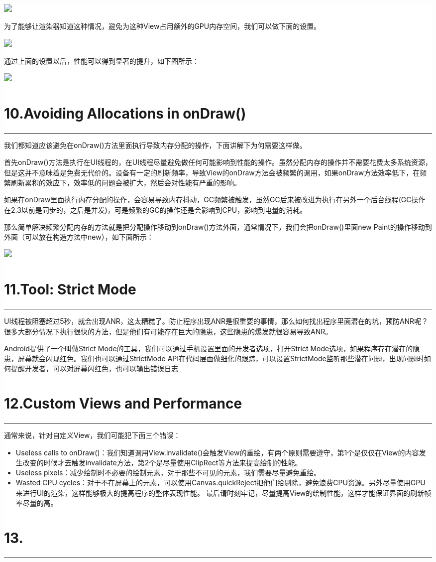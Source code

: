 ![](http://hukai.me/images/android_perf_2_trans_overlap.png)

为了能够让渲染器知道这种情况，避免为这种View占用额外的GPU内存空间，我们可以做下面的设置。

![](http://hukai.me/images/android_perf_2_trans_override_lap.png)

通过上面的设置以后，性能可以得到显著的提升，如下图所示：

![](http://hukai.me/images/android_perf_2_trans_overlap_compare.png)

# 10.Avoiding Allocations in onDraw()
---

我们都知道应该避免在onDraw()方法里面执行导致内存分配的操作，下面讲解下为何需要这样做。

首先onDraw()方法是执行在UI线程的，在UI线程尽量避免做任何可能影响到性能的操作。虽然分配内存的操作并不需要花费太多系统资源，但是这并不意味着是免费无代价的。设备有一定的刷新频率，导致View的onDraw方法会被频繁的调用，如果onDraw方法效率低下，在频繁刷新累积的效应下，效率低的问题会被扩大，然后会对性能有严重的影响。

如果在onDraw里面执行内存分配的操作，会容易导致内存抖动，GC频繁被触发，虽然GC后来被改进为执行在另外一个后台线程(GC操作在2.3以前是同步的，之后是并发)，可是频繁的GC的操作还是会影响到CPU，影响到电量的消耗。

那么简单解决频繁分配内存的方法就是把分配操作移动到onDraw()方法外面，通常情况下，我们会把onDraw()里面new Paint的操作移动到外面（可以放在构造方法中new），如下面所示：

![](http://hukai.me/images/android_perf_2_ondraw_paint.png)

# 11.Tool: Strict Mode
---

UI线程被阻塞超过5秒，就会出现ANR，这太糟糕了。防止程序出现ANR是很重要的事情，那么如何找出程序里面潜在的坑，预防ANR呢？很多大部分情况下执行很快的方法，但是他们有可能存在巨大的隐患，这些隐患的爆发就很容易导致ANR。

Android提供了一个叫做Strict Mode的工具，我们可以通过手机设置里面的开发者选项，打开Strict Mode选项，如果程序存在潜在的隐患，屏幕就会闪现红色。我们也可以通过StrictMode API在代码层面做细化的跟踪，可以设置StrictMode监听那些潜在问题，出现问题时如何提醒开发者，可以对屏幕闪红色，也可以输出错误日志


# 12.Custom Views and Performance
---

通常来说，针对自定义View，我们可能犯下面三个错误：

* Useless calls to onDraw()：我们知道调用View.invalidate()会触发View的重绘，有两个原则需要遵守，第1个是仅仅在View的内容发生改变的时候才去触发invalidate方法，第2个是尽量使用ClipRect等方法来提高绘制的性能。
* Useless pixels：减少绘制时不必要的绘制元素，对于那些不可见的元素，我们需要尽量避免重绘。
* Wasted CPU cycles：对于不在屏幕上的元素，可以使用Canvas.quickReject把他们给剔除，避免浪费CPU资源。另外尽量使用GPU来进行UI的渲染，这样能够极大的提高程序的整体表现性能。
最后请时刻牢记，尽量提高View的绘制性能，这样才能保证界面的刷新帧率尽量的高。

# 13.
---
